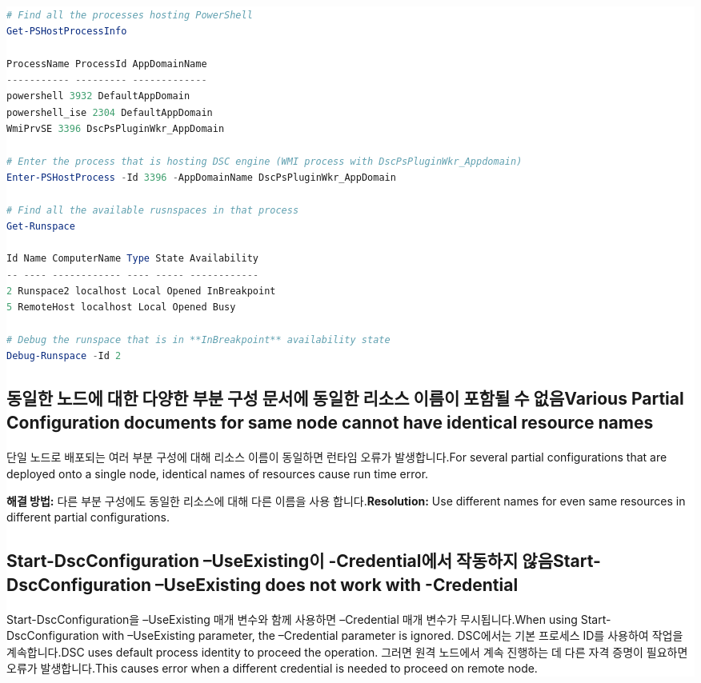 ```powershell
# Find all the processes hosting PowerShell
Get-PSHostProcessInfo

ProcessName ProcessId AppDomainName
----------- --------- -------------
powershell 3932 DefaultAppDomain
powershell_ise 2304 DefaultAppDomain
WmiPrvSE 3396 DscPsPluginWkr_AppDomain

# Enter the process that is hosting DSC engine (WMI process with DscPsPluginWkr_Appdomain)
Enter-PSHostProcess -Id 3396 -AppDomainName DscPsPluginWkr_AppDomain

# Find all the available rusnspaces in that process
Get-Runspace

Id Name ComputerName Type State Availability
-- ---- ------------ ---- ----- ------------
2 Runspace2 localhost Local Opened InBreakpoint
5 RemoteHost localhost Local Opened Busy

# Debug the runspace that is in **InBreakpoint** availability state
Debug-Runspace -Id 2
```


<a name="various-partial-configuration-documents-for-same-node-cannot-have-identical-resource-names"></a><span data-ttu-id="6a5c3-135">동일한 노드에 대한 다양한 부분 구성 문서에 동일한 리소스 이름이 포함될 수 없음</span><span class="sxs-lookup"><span data-stu-id="6a5c3-135">Various Partial Configuration documents for same node cannot have identical resource names</span></span>
------------------------------------------------------------------------------------------

<span data-ttu-id="6a5c3-136">단일 노드로 배포되는 여러 부분 구성에 대해 리소스 이름이 동일하면 런타임 오류가 발생합니다.</span><span class="sxs-lookup"><span data-stu-id="6a5c3-136">For several partial configurations that are deployed onto a single node, identical names of resources cause run time error.</span></span>

<span data-ttu-id="6a5c3-137">**해결 방법:** 다른 부분 구성에도 동일한 리소스에 대해 다른 이름을 사용 합니다.</span><span class="sxs-lookup"><span data-stu-id="6a5c3-137">**Resolution:** Use different names for even same resources in different partial configurations.</span></span>


<a name="start-dscconfiguration-useexisting-does-not-work-with--credential"></a><span data-ttu-id="6a5c3-138">Start-DscConfiguration –UseExisting이 -Credential에서 작동하지 않음</span><span class="sxs-lookup"><span data-stu-id="6a5c3-138">Start-DscConfiguration –UseExisting does not work with -Credential</span></span>
------------------------------------------------------------------

<span data-ttu-id="6a5c3-139">Start-DscConfiguration을 –UseExisting 매개 변수와 함께 사용하면 –Credential 매개 변수가 무시됩니다.</span><span class="sxs-lookup"><span data-stu-id="6a5c3-139">When using Start-DscConfiguration with –UseExisting parameter, the –Credential parameter is ignored.</span></span> <span data-ttu-id="6a5c3-140">DSC에서는 기본 프로세스 ID를 사용하여 작업을 계속합니다.</span><span class="sxs-lookup"><span data-stu-id="6a5c3-140">DSC uses default process identity to proceed the operation.</span></span> <span data-ttu-id="6a5c3-141">그러면 원격 노드에서 계속 진행하는 데 다른 자격 증명이 필요하면 오류가 발생합니다.</span><span class="sxs-lookup"><span data-stu-id="6a5c3-141">This causes error when a different credential is needed to proceed on remote node.</span></span>

